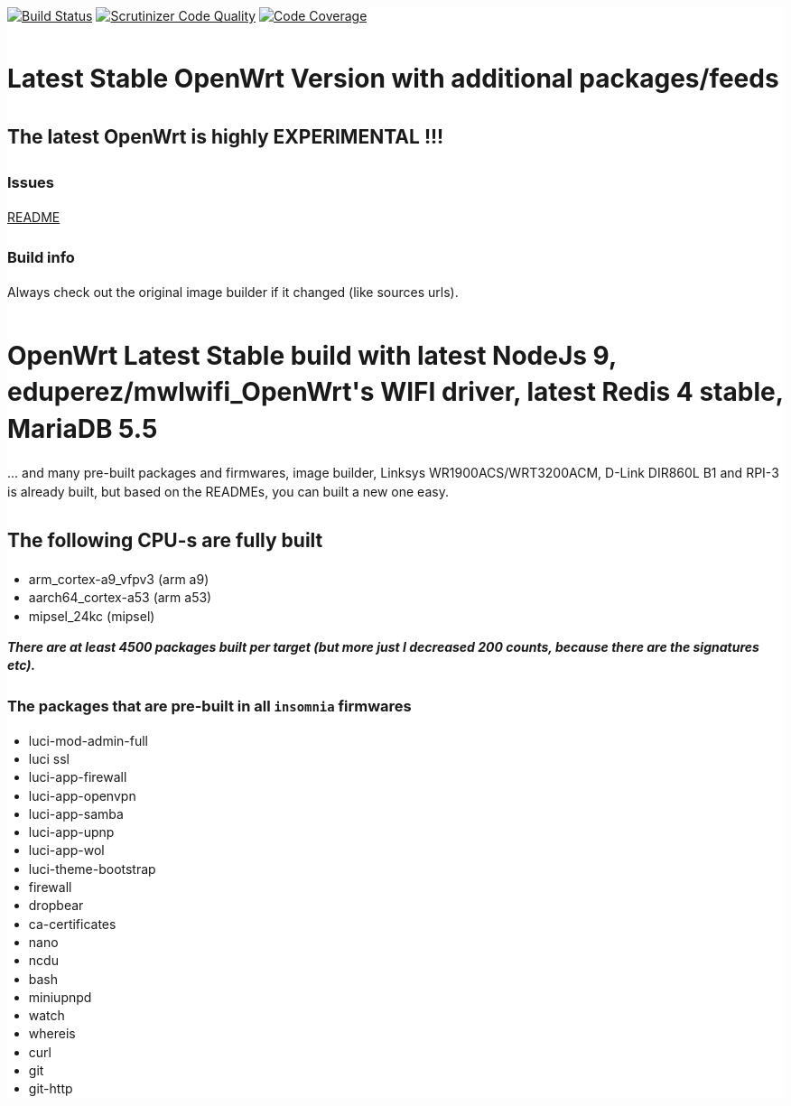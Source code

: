 [//]: #@corifeus-header

  [![Build Status](https://travis-ci.org/patrikx3/openwrt-insomnia.svg?branch=master)](https://travis-ci.org/patrikx3/openwrt-insomnia)  [![Scrutinizer Code Quality](https://scrutinizer-ci.com/g/patrikx3/openwrt-insomnia/badges/quality-score.png?b=master)](https://scrutinizer-ci.com/g/patrikx3/openwrt-insomnia/?branch=master)  [![Code Coverage](https://scrutinizer-ci.com/g/patrikx3/openwrt-insomnia/badges/coverage.png?b=master)](https://scrutinizer-ci.com/g/patrikx3/openwrt-insomnia/?branch=master) 

# Latest Stable OpenWrt Version with additional packages/feeds



## The latest OpenWrt is highly EXPERIMENTAL !!!
                    
 
                        
[//]: #@corifeus-header:end

### Issues
[README](docs/issues.md)


### Build info
Always check out the original image builder if it changed (like sources urls).


# OpenWrt Latest Stable build with latest NodeJs 9, eduperez/mwlwifi_OpenWrt's WIFI driver, latest Redis 4 stable, MariaDB 5.5

... and many pre-built packages and firmwares, image builder, Linksys WR1900ACS/WRT3200ACM, D-Link DIR860L B1 and RPI-3 is already built, but based on the READMEs, you can built a new one easy.  

## The following CPU-s are fully built

* arm_cortex-a9_vfpv3 (arm a9)
* aarch64_cortex-a53 (arm a53)
* mipsel_24kc (mipsel)

***There are at least 4500 packages built per target (but more just I decreased 200 counts, because there are the signatures etc).***

### The packages that are pre-built in all ```insomnia``` firmwares
* luci-mod-admin-full
* luci ssl
* luci-app-firewall
* luci-app-openvpn
* luci-app-samba
* luci-app-upnp
* luci-app-wol
* luci-theme-bootstrap
* firewall
* dropbear
* ca-certificates
* nano
* ncdu
* bash
* miniupnpd
* watch
* whereis 
* curl
* git
* git-http

[//]: #@corifeus-footer
[//]: #@corifeus-footer:end